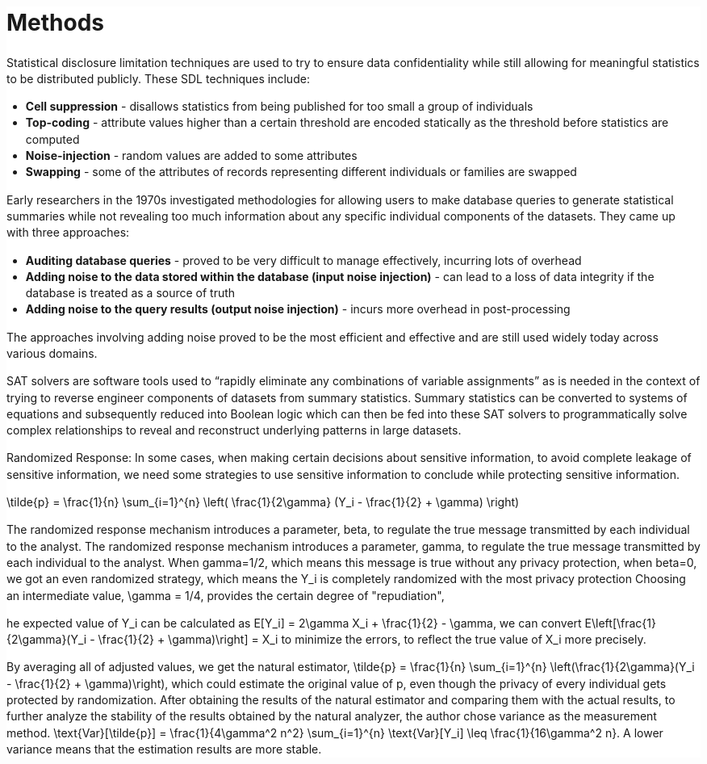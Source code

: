 




# Methods
Statistical disclosure limitation techniques are used to try to ensure data confidentiality while still allowing for meaningful statistics to be distributed publicly. These SDL techniques include:
- **Cell suppression** - disallows statistics from being published for too small a group of individuals
- **Top-coding** - attribute values higher than a certain threshold are encoded statically as the threshold before statistics are computed
- **Noise-injection** - random values are added to some attributes
- **Swapping** - some of the attributes of records representing different individuals or families are swapped

Early researchers in the 1970s investigated methodologies for allowing users to make database queries to generate statistical summaries while not revealing too much information about any specific individual components of the datasets. They came up with three approaches:
- **Auditing database queries** - proved to be very difficult to manage effectively, incurring lots of overhead
- **Adding noise to the data stored within the database (input noise injection)** - can lead to a loss of data integrity if the database is treated as a source of truth
- **Adding noise to the query results (output noise injection)** - incurs more overhead in post-processing

The approaches involving adding noise proved to be the most efficient and effective and are still used widely today across various domains.

SAT solvers are software tools used to “rapidly eliminate any combinations of variable assignments” as is needed in the context of trying to reverse engineer components of datasets from summary statistics. Summary statistics can be converted to systems of equations and subsequently reduced into Boolean logic which can then be fed into these SAT solvers to programmatically solve complex relationships to reveal and reconstruct underlying patterns in large datasets.

Randomized Response:
In some cases, when making certain decisions about sensitive information, to avoid complete leakage of sensitive information, we need some strategies to use sensitive information to conclude while protecting sensitive information.

\tilde{p} = \frac{1}{n} \sum_{i=1}^{n} \left( \frac{1}{2\gamma} (Y_i - \frac{1}{2} + \gamma) \right)

The randomized response mechanism introduces a parameter, beta, to regulate the true message transmitted by each individual to the analyst. The randomized response mechanism introduces a parameter, gamma, to regulate the true message transmitted by each individual to the analyst. When gamma=1/2, which means this message is true without any privacy protection, when beta=0, we got an even randomized strategy, which means the Y_i is completely randomized with the most privacy protection Choosing an intermediate value, \gamma = 1/4, provides the certain degree of "repudiation",

he expected value of Y_i can be calculated as  E[Y_i] = 2\gamma X_i + \frac{1}{2} - \gamma, we can convert E\left[\frac{1}{2\gamma}(Y_i - \frac{1}{2} + \gamma)\right] = X_i to minimize the errors, to reflect the true value of X_i more precisely.

By averaging all of adjusted values, we get the natural estimator, \tilde{p} = \frac{1}{n} \sum_{i=1}^{n} \left(\frac{1}{2\gamma}(Y_i - \frac{1}{2} + \gamma)\right), which could estimate the original value of p, even though the privacy of every individual gets protected by randomization.  After obtaining the results of the natural estimator and comparing them with the actual results, to further analyze the stability of the results obtained by the natural analyzer, the author chose variance as the measurement method. 
\text{Var}[\tilde{p}] = \frac{1}{4\gamma^2 n^2} \sum_{i=1}^{n} \text{Var}[Y_i] \leq \frac{1}{16\gamma^2 n}. A lower variance means that the estimation results are more stable.

